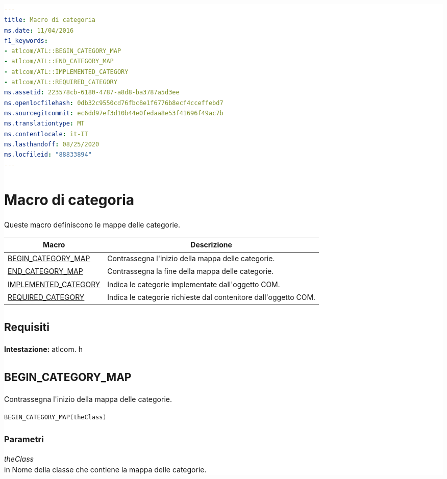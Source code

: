 ```yaml
---
title: Macro di categoria
ms.date: 11/04/2016
f1_keywords:
- atlcom/ATL::BEGIN_CATEGORY_MAP
- atlcom/ATL::END_CATEGORY_MAP
- atlcom/ATL::IMPLEMENTED_CATEGORY
- atlcom/ATL::REQUIRED_CATEGORY
ms.assetid: 223578cb-6180-4787-a8d8-ba3787a5d3ee
ms.openlocfilehash: 0db32c9550cd76fbc8e1f6776b8ecf4cceffebd7
ms.sourcegitcommit: ec6dd97ef3d10b44e0fedaa8e53f41696f49ac7b
ms.translationtype: MT
ms.contentlocale: it-IT
ms.lasthandoff: 08/25/2020
ms.locfileid: "88833894"
---
```

# <a name="category-macros"></a>Macro di categoria

Queste macro definiscono le mappe delle categorie.

|Macro|Descrizione|
|-|-|
|[BEGIN_CATEGORY_MAP](#begin_category_map)|Contrassegna l'inizio della mappa delle categorie.|
|[END_CATEGORY_MAP](#end_category_map)|Contrassegna la fine della mappa delle categorie.|
|[IMPLEMENTED_CATEGORY](#implemented_category)|Indica le categorie implementate dall'oggetto COM.|
|[REQUIRED_CATEGORY](#required_category)|Indica le categorie richieste dal contenitore dall'oggetto COM.|

## <a name="requirements"></a>Requisiti

**Intestazione:** atlcom. h

## <a name="begin_category_map"></a><a name="begin_category_map"></a> BEGIN_CATEGORY_MAP

Contrassegna l'inizio della mappa delle categorie.

```cpp
BEGIN_CATEGORY_MAP(theClass)
```

### <a name="parameters"></a>Parametri

*theClass*<br/>
in Nome della classe che contiene la mappa delle categorie.
